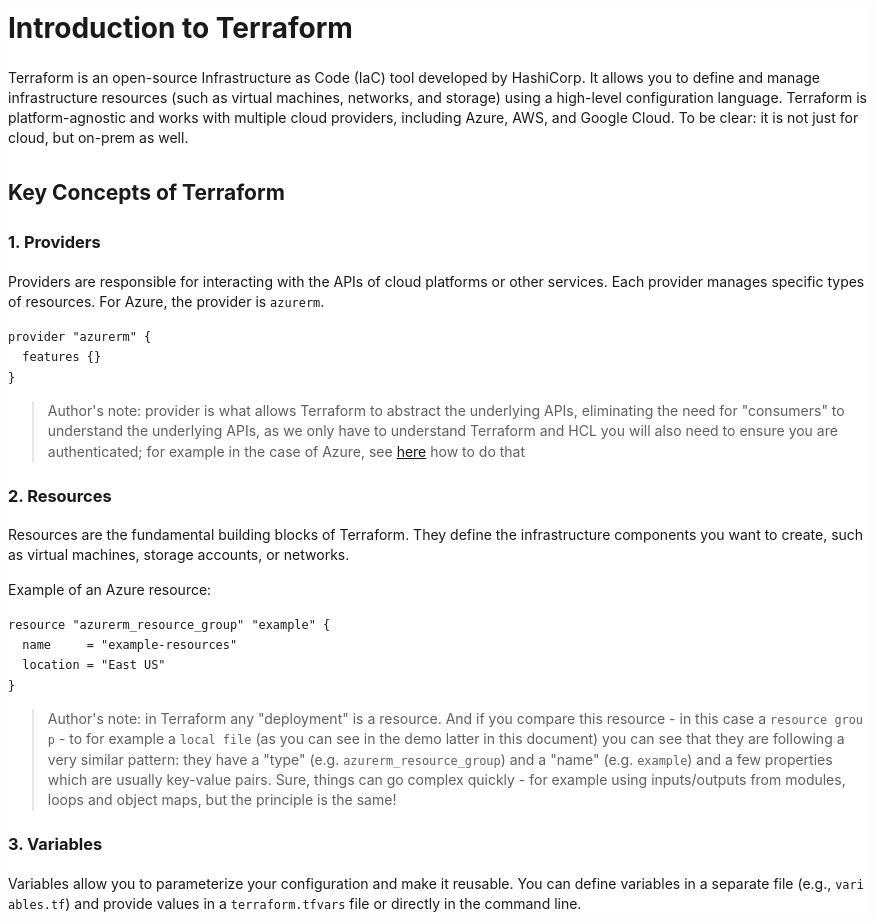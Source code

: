 # Introduction to Terraform

Terraform is an open-source Infrastructure as Code (IaC) tool developed by HashiCorp. It allows you to define and manage infrastructure resources (such as virtual machines, networks, and storage) using a high-level configuration language. Terraform is platform-agnostic and works with multiple cloud providers, including Azure, AWS, and Google Cloud. 
To be clear: it is not just for cloud, but on-prem as well.

## Key Concepts of Terraform

### 1. Providers

Providers are responsible for interacting with the APIs of cloud platforms or other services. Each provider manages specific types of resources. For Azure, the provider is `azurerm`.

```hcl
provider "azurerm" {
  features {}
}
```
> Author's note:
> provider is what allows Terraform to abstract the underlying APIs, eliminating the need for "consumers" to understand the underlying APIs, as we only have to understand Terraform and HCL
> you will also need to ensure you are authenticated; for example in the case of Azure, see [here](https://learn.microsoft.com/en-us/azure/developer/terraform/authenticate-to-azure?tabs=bash) how to do that

### 2. Resources

Resources are the fundamental building blocks of Terraform. They define the infrastructure components you want to create, such as virtual machines, storage accounts, or networks.

Example of an Azure resource:

```hcl
resource "azurerm_resource_group" "example" {
  name     = "example-resources"
  location = "East US"
}
```

> Author's note: in Terraform any "deployment" is a resource. And if you compare this resource - in this case a `resource group` - to for example a `local file` (as you can see in the demo latter in this document) you can see that they are following a very similar pattern: they have a "type" (e.g. `azurerm_resource_group`) and a "name" (e.g. `example`) and a few properties which are usually key-value pairs.
> Sure, things can go complex quickly - for example using inputs/outputs from modules, loops and object maps, but the principle is the same!

### 3. Variables

Variables allow you to parameterize your configuration and make it reusable. You can define variables in a separate file (e.g., `variables.tf`) and provide values in a `terraform.tfvars` file or directly in the command line.

